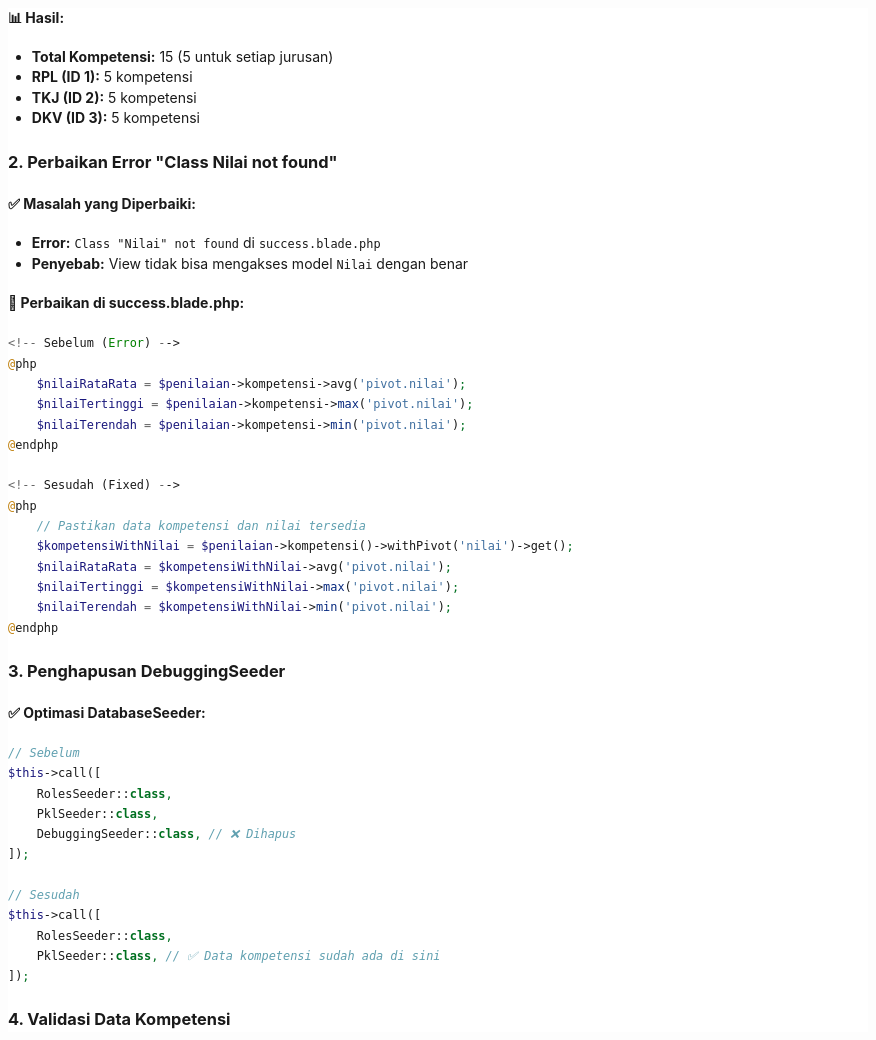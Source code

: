 #### **📊 Hasil:**
- **Total Kompetensi:** 15 (5 untuk setiap jurusan)
- **RPL (ID 1):** 5 kompetensi
- **TKJ (ID 2):** 5 kompetensi  
- **DKV (ID 3):** 5 kompetensi

### **2. Perbaikan Error "Class Nilai not found"**

#### **✅ Masalah yang Diperbaiki:**
- **Error:** `Class "Nilai" not found` di `success.blade.php`
- **Penyebab:** View tidak bisa mengakses model `Nilai` dengan benar

#### **🔧 Perbaikan di success.blade.php:**
```php
<!-- Sebelum (Error) -->
@php
    $nilaiRataRata = $penilaian->kompetensi->avg('pivot.nilai');
    $nilaiTertinggi = $penilaian->kompetensi->max('pivot.nilai');
    $nilaiTerendah = $penilaian->kompetensi->min('pivot.nilai');
@endphp

<!-- Sesudah (Fixed) -->
@php
    // Pastikan data kompetensi dan nilai tersedia
    $kompetensiWithNilai = $penilaian->kompetensi()->withPivot('nilai')->get();
    $nilaiRataRata = $kompetensiWithNilai->avg('pivot.nilai');
    $nilaiTertinggi = $kompetensiWithNilai->max('pivot.nilai');
    $nilaiTerendah = $kompetensiWithNilai->min('pivot.nilai');
@endphp
```

### **3. Penghapusan DebuggingSeeder**

#### **✅ Optimasi DatabaseSeeder:**
```php
// Sebelum
$this->call([
    RolesSeeder::class,
    PklSeeder::class,
    DebuggingSeeder::class, // ❌ Dihapus
]);

// Sesudah  
$this->call([
    RolesSeeder::class,
    PklSeeder::class, // ✅ Data kompetensi sudah ada di sini
]);
```

### **4. Validasi Data Kompetensi**

